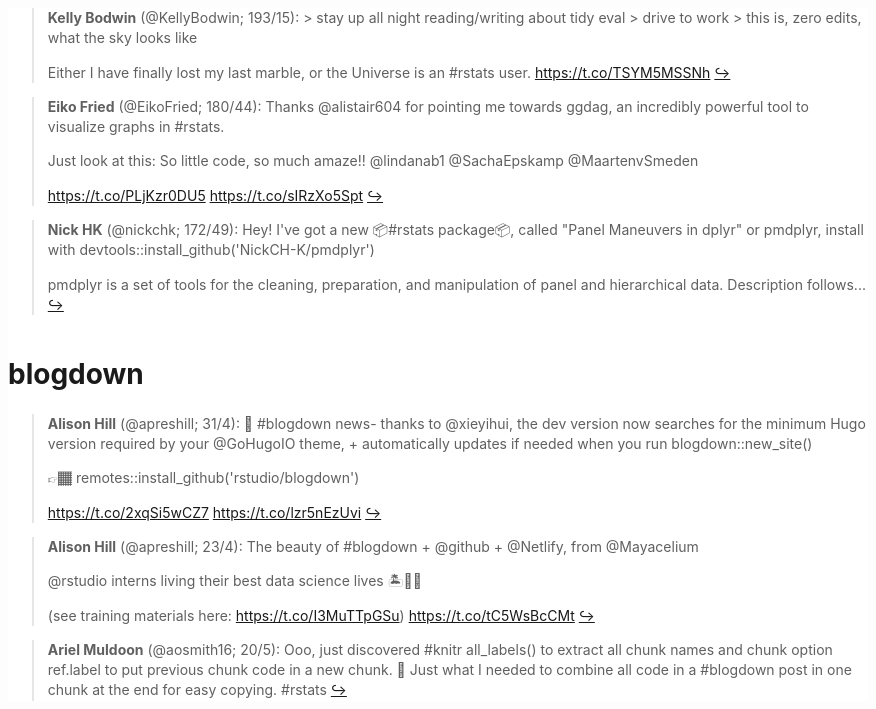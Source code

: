 > **Kelly Bodwin** (@KellyBodwin; 193/15): &gt; stay up all night reading/writing about tidy eval
> &gt; drive to work
> &gt; this is, zero edits, what the sky looks like
> >
> Either I have finally lost my last marble, or the Universe is an #rstats user. https://t.co/TSYM5MSSNh  [&#8618;](https://twitter.com/xieyihui/status/1146106792172064769)




> **Eiko Fried** (@EikoFried; 180/44): Thanks @alistair604 for pointing me towards ggdag, an incredibly powerful tool to visualize graphs in #rstats. 
> >
> Just look at this: So little code, so much amaze!! @lindanab1 @SachaEpskamp @MaartenvSmeden 
> >
> https://t.co/PLjKzr0DU5 https://t.co/sIRzXo5Spt  [&#8618;](https://twitter.com/xieyihui/status/1146141604014465024)




> **Nick HK** (@nickchk; 172/49): Hey! I've got a new 📦#rstats package📦, called "Panel Maneuvers in dplyr" or pmdplyr, install with devtools::install_github('NickCH-K/pmdplyr')
> >
> pmdplyr is a set of tools for the cleaning, preparation, and manipulation of panel and hierarchical data. Description follows...  [&#8618;](https://twitter.com/xieyihui/status/1145731567945338880)




# blogdown

> **Alison Hill** (@apreshill; 31/4): 🥳 #blogdown news- thanks to @xieyihui, the dev version now searches for the minimum Hugo version required by your @GoHugoIO theme, + automatically updates if needed when you run blogdown::new_site()
> >
> 👉🏾 remotes::install_github('rstudio/blogdown')
> >
> https://t.co/2xqSi5wCZ7 https://t.co/lzr5nEzUvi  [&#8618;](https://twitter.com/xieyihui/status/1143989188007563264)




> **Alison Hill** (@apreshill; 23/4): The beauty of #blogdown + @github + @Netlify, from @Mayacelium
> >
> @rstudio interns living their best data science lives 🏝️🤣😂
> >
> (see training materials here: https://t.co/I3MuTTpGSu) https://t.co/tC5WsBcCMt  [&#8618;](https://twitter.com/xieyihui/status/1143965342303019008)




> **Ariel Muldoon** (@aosmith16; 20/5): Ooo, just discovered #knitr all_labels() to extract all chunk names and chunk option ref.label to put previous chunk code in a new chunk. 🤯 Just what I needed to combine all code in a #blogdown post in one chunk at the end for easy copying. #rstats  [&#8618;](https://twitter.com/xieyihui/status/1144669579630669829)
